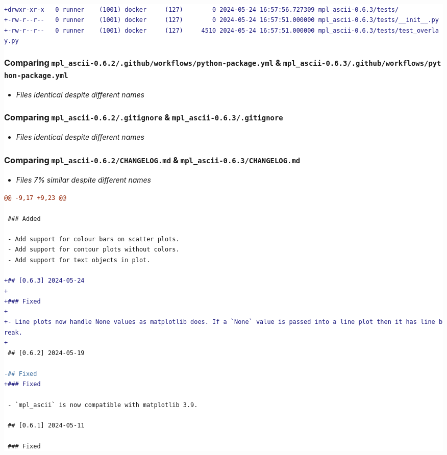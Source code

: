 ```diff
+drwxr-xr-x   0 runner    (1001) docker     (127)        0 2024-05-24 16:57:56.727309 mpl_ascii-0.6.3/tests/
+-rw-r--r--   0 runner    (1001) docker     (127)        0 2024-05-24 16:57:51.000000 mpl_ascii-0.6.3/tests/__init__.py
+-rw-r--r--   0 runner    (1001) docker     (127)     4510 2024-05-24 16:57:51.000000 mpl_ascii-0.6.3/tests/test_overlay.py
```

### Comparing `mpl_ascii-0.6.2/.github/workflows/python-package.yml` & `mpl_ascii-0.6.3/.github/workflows/python-package.yml`

 * *Files identical despite different names*

### Comparing `mpl_ascii-0.6.2/.gitignore` & `mpl_ascii-0.6.3/.gitignore`

 * *Files identical despite different names*

### Comparing `mpl_ascii-0.6.2/CHANGELOG.md` & `mpl_ascii-0.6.3/CHANGELOG.md`

 * *Files 7% similar despite different names*

```diff
@@ -9,17 +9,23 @@
 
 ### Added
 
 - Add support for colour bars on scatter plots.
 - Add support for contour plots without colors.
 - Add support for text objects in plot.
 
+## [0.6.3] 2024-05-24
+
+### Fixed
+
+- Line plots now handle None values as matplotlib does. If a `None` value is passed into a line plot then it has line break.
+
 ## [0.6.2] 2024-05-19
 
-## Fixed
+### Fixed
 
 - `mpl_ascii` is now compatible with matplotlib 3.9.
 
 ## [0.6.1] 2024-05-11
 
 ### Fixed
```
